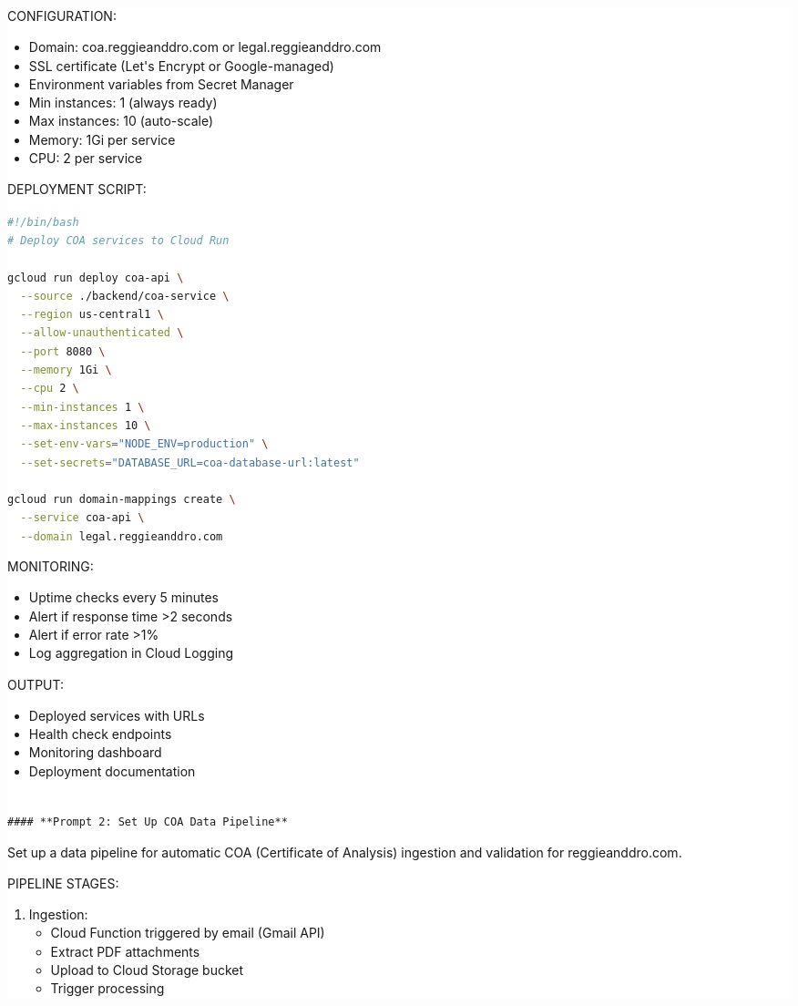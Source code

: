 CONFIGURATION:
- Domain: coa.reggieanddro.com or legal.reggieanddro.com
- SSL certificate (Let's Encrypt or Google-managed)
- Environment variables from Secret Manager
- Min instances: 1 (always ready)
- Max instances: 10 (auto-scale)
- Memory: 1Gi per service
- CPU: 2 per service

DEPLOYMENT SCRIPT:
```bash
#!/bin/bash
# Deploy COA services to Cloud Run

gcloud run deploy coa-api \
  --source ./backend/coa-service \
  --region us-central1 \
  --allow-unauthenticated \
  --port 8080 \
  --memory 1Gi \
  --cpu 2 \
  --min-instances 1 \
  --max-instances 10 \
  --set-env-vars="NODE_ENV=production" \
  --set-secrets="DATABASE_URL=coa-database-url:latest"

gcloud run domain-mappings create \
  --service coa-api \
  --domain legal.reggieanddro.com
```

MONITORING:
- Uptime checks every 5 minutes
- Alert if response time >2 seconds
- Alert if error rate >1%
- Log aggregation in Cloud Logging

OUTPUT:
- Deployed services with URLs
- Health check endpoints
- Monitoring dashboard
- Deployment documentation
```

#### **Prompt 2: Set Up COA Data Pipeline**
```
Set up a data pipeline for automatic COA (Certificate of Analysis) ingestion and validation for reggieanddro.com.

PIPELINE STAGES:
1. Ingestion:
   - Cloud Function triggered by email (Gmail API)
   - Extract PDF attachments
   - Upload to Cloud Storage bucket
   - Trigger processing
